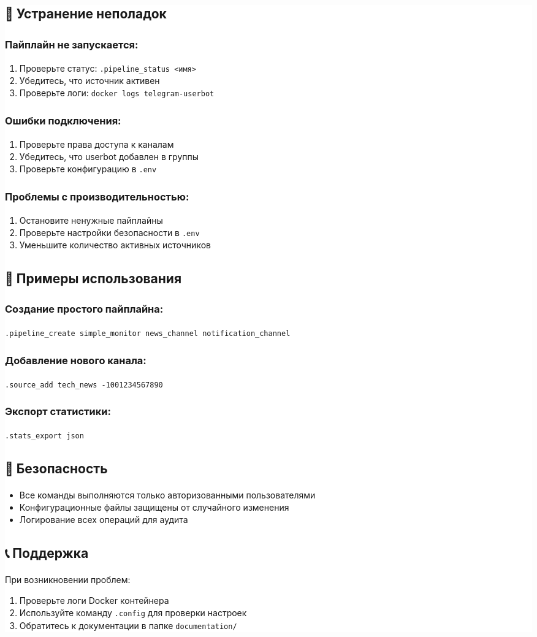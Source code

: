 ## 🚨 Устранение неполадок

### Пайплайн не запускается:
1. Проверьте статус: `.pipeline_status <имя>`
2. Убедитесь, что источник активен
3. Проверьте логи: `docker logs telegram-userbot`

### Ошибки подключения:
1. Проверьте права доступа к каналам
2. Убедитесь, что userbot добавлен в группы
3. Проверьте конфигурацию в `.env`

### Проблемы с производительностью:
1. Остановите ненужные пайплайны
2. Проверьте настройки безопасности в `.env`
3. Уменьшите количество активных источников

## 📝 Примеры использования

### Создание простого пайплайна:
```
.pipeline_create simple_monitor news_channel notification_channel
```

### Добавление нового канала:
```
.source_add tech_news -1001234567890
```

### Экспорт статистики:
```
.stats_export json
```

## 🔐 Безопасность

- Все команды выполняются только авторизованными пользователями
- Конфигурационные файлы защищены от случайного изменения
- Логирование всех операций для аудита

## 📞 Поддержка

При возникновении проблем:
1. Проверьте логи Docker контейнера
2. Используйте команду `.config` для проверки настроек
3. Обратитесь к документации в папке `documentation/` 